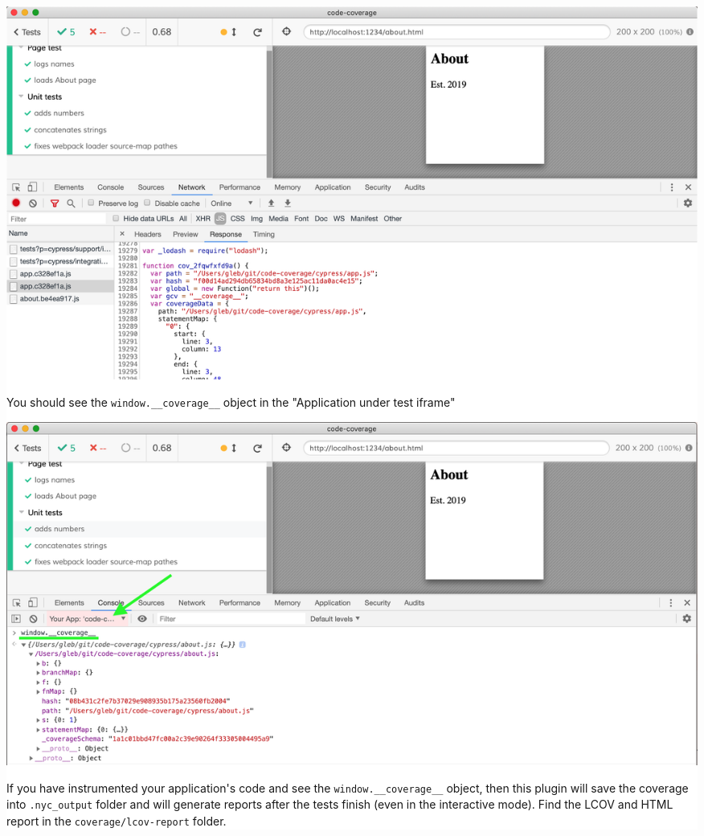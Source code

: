 ![Instrumented code](images/instrumented-code.png)

You should see the `window.__coverage__` object in the "Application under test iframe"

![Window coverage object](images/window-coverage-object.png)

If you have instrumented your application's code and see the `window.__coverage__` object, then this plugin will save the coverage into `.nyc_output` folder and will generate reports after the tests finish (even in the interactive mode). Find the LCOV and HTML report in the `coverage/lcov-report` folder.

